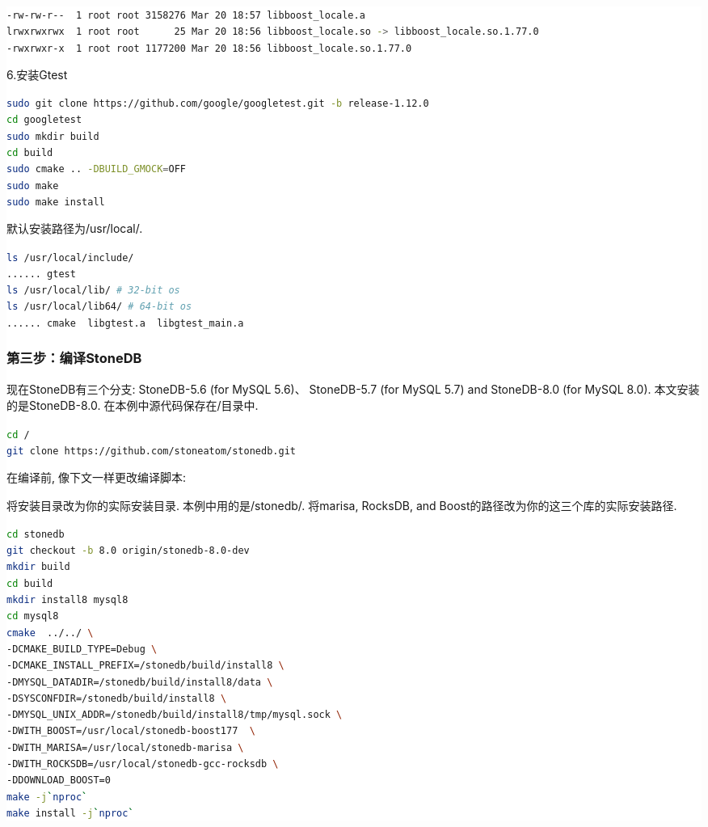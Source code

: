 ```bash
-rw-rw-r--  1 root root 3158276 Mar 20 18:57 libboost_locale.a
lrwxrwxrwx  1 root root      25 Mar 20 18:56 libboost_locale.so -> libboost_locale.so.1.77.0
-rwxrwxr-x  1 root root 1177200 Mar 20 18:56 libboost_locale.so.1.77.0
```

6.安装Gtest

```bash
sudo git clone https://github.com/google/googletest.git -b release-1.12.0
cd googletest
sudo mkdir build
cd build
sudo cmake .. -DBUILD_GMOCK=OFF
sudo make
sudo make install
```

默认安装路径为/usr/local/.

```bash
ls /usr/local/include/
...... gtest
ls /usr/local/lib/ # 32-bit os
ls /usr/local/lib64/ # 64-bit os
...... cmake  libgtest.a  libgtest_main.a
```

### 第三步：编译StoneDB

现在StoneDB有三个分支: StoneDB-5.6 (for MySQL 5.6)、 StoneDB-5.7 (for MySQL 5.7) and StoneDB-8.0 (for MySQL 8.0). 本文安装的是StoneDB-8.0. 在本例中源代码保存在/目录中.

```bash
cd /
git clone https://github.com/stoneatom/stonedb.git
```

在编译前, 像下文一样更改编译脚本:

将安装目录改为你的实际安装目录. 本例中用的是/stonedb/.
将marisa, RocksDB, and Boost的路径改为你的这三个库的实际安装路径.

```bash
cd stonedb
git checkout -b 8.0 origin/stonedb-8.0-dev
mkdir build
cd build
mkdir install8 mysql8
cd mysql8
cmake  ../../ \
-DCMAKE_BUILD_TYPE=Debug \
-DCMAKE_INSTALL_PREFIX=/stonedb/build/install8 \
-DMYSQL_DATADIR=/stonedb/build/install8/data \
-DSYSCONFDIR=/stonedb/build/install8 \
-DMYSQL_UNIX_ADDR=/stonedb/build/install8/tmp/mysql.sock \
-DWITH_BOOST=/usr/local/stonedb-boost177  \
-DWITH_MARISA=/usr/local/stonedb-marisa \
-DWITH_ROCKSDB=/usr/local/stonedb-gcc-rocksdb \
-DDOWNLOAD_BOOST=0
make -j`nproc`
make install -j`nproc`
```
